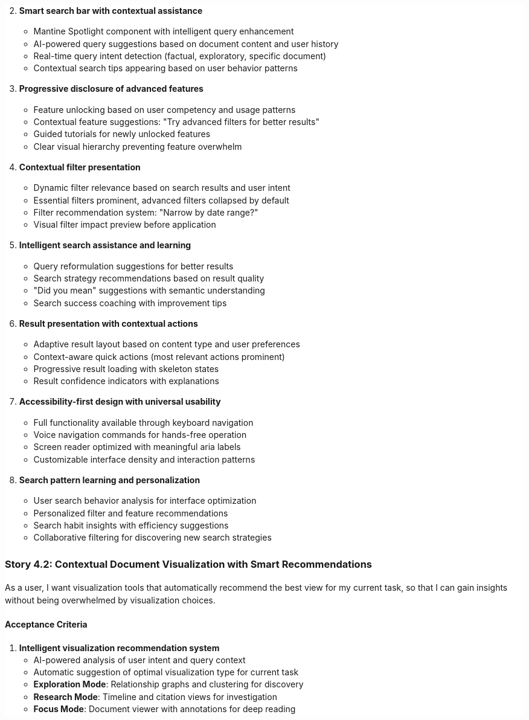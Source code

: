 2. **Smart search bar with contextual assistance**
   - Mantine Spotlight component with intelligent query enhancement
   - AI-powered query suggestions based on document content and user history
   - Real-time query intent detection (factual, exploratory, specific document)
   - Contextual search tips appearing based on user behavior patterns

3. **Progressive disclosure of advanced features**
   - Feature unlocking based on user competency and usage patterns
   - Contextual feature suggestions: "Try advanced filters for better results"
   - Guided tutorials for newly unlocked features
   - Clear visual hierarchy preventing feature overwhelm

4. **Contextual filter presentation**
   - Dynamic filter relevance based on search results and user intent
   - Essential filters prominent, advanced filters collapsed by default
   - Filter recommendation system: "Narrow by date range?"
   - Visual filter impact preview before application

5. **Intelligent search assistance and learning**
   - Query reformulation suggestions for better results
   - Search strategy recommendations based on result quality
   - "Did you mean" suggestions with semantic understanding
   - Search success coaching with improvement tips

6. **Result presentation with contextual actions**
   - Adaptive result layout based on content type and user preferences
   - Context-aware quick actions (most relevant actions prominent)
   - Progressive result loading with skeleton states
   - Result confidence indicators with explanations

7. **Accessibility-first design with universal usability**
   - Full functionality available through keyboard navigation
   - Voice navigation commands for hands-free operation
   - Screen reader optimized with meaningful aria labels
   - Customizable interface density and interaction patterns

8. **Search pattern learning and personalization**
   - User search behavior analysis for interface optimization
   - Personalized filter and feature recommendations
   - Search habit insights with efficiency suggestions
   - Collaborative filtering for discovering new search strategies

### Story 4.2: Contextual Document Visualization with Smart Recommendations
As a user,
I want visualization tools that automatically recommend the best view for my current task,
so that I can gain insights without being overwhelmed by visualization choices.

#### Acceptance Criteria
1. **Intelligent visualization recommendation system**
   - AI-powered analysis of user intent and query context
   - Automatic suggestion of optimal visualization type for current task
   - **Exploration Mode**: Relationship graphs and clustering for discovery
   - **Research Mode**: Timeline and citation views for investigation
   - **Focus Mode**: Document viewer with annotations for deep reading
